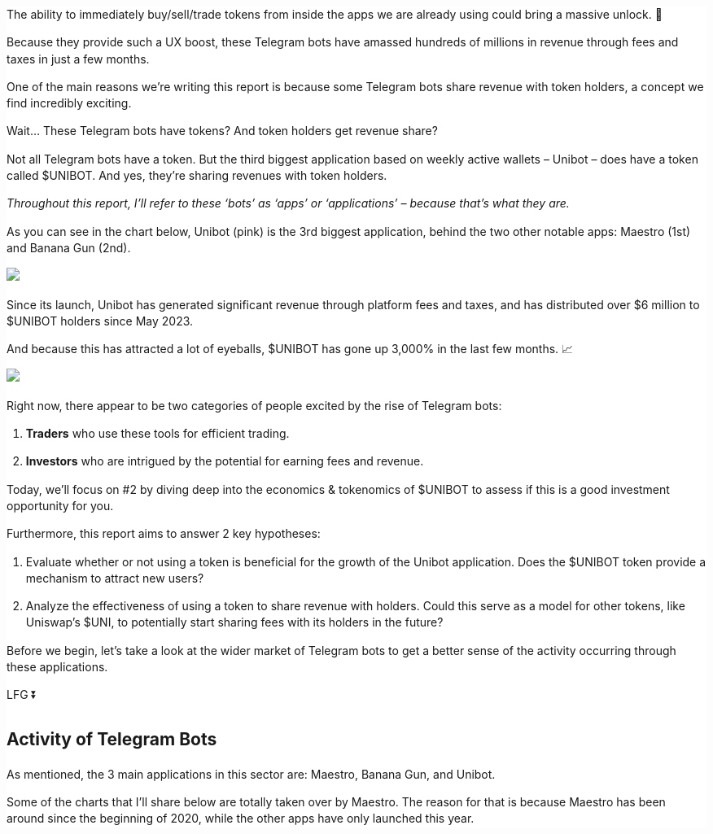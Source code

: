 The ability to immediately buy/sell/trade tokens from inside the apps we are already using could bring a massive unlock. 🚀

Because they provide such a UX boost, these Telegram bots have amassed hundreds of millions in revenue through fees and taxes in just a few months.

One of the main reasons we’re writing this report is because some Telegram bots share revenue with token holders, a concept we find incredibly exciting.

Wait… These Telegram bots have tokens? And token holders get revenue share?

Not all Telegram bots have a token. But the third biggest application based on weekly active wallets – Unibot – does have a token called $UNIBOT. And yes, they’re sharing revenues with token holders.

_Throughout this report, I’ll refer to these ‘bots’ as ‘apps’ or ‘applications’ – because that’s what they are._ 

As you can see in the chart below, Unibot (pink) is the 3rd biggest application, behind the two other notable apps: Maestro (1st) and Banana Gun (2nd).

![](https://storage.googleapis.com/papyrus_images/f2dbccfddc6d1eb9815fc905253cc9e1.png)

Since its launch, Unibot has generated significant revenue through platform fees and taxes, and has distributed over $6 million to $UNIBOT holders since May 2023. 

And because this has attracted a lot of eyeballs, $UNIBOT has gone up 3,000% in the last few months. 📈

![](https://storage.googleapis.com/papyrus_images/7a90f11c3d888a471f8a16e1f2af7b60.png)

Right now, there appear to be two categories of people excited by the rise of Telegram bots:

1. **Traders** who use these tools for efficient trading.
    
2. **Investors** who are intrigued by the potential for earning fees and revenue.
    

Today, we’ll focus on #2 by diving deep into the economics & tokenomics of $UNIBOT to assess if this is a good investment opportunity for you. 

Furthermore, this report aims to answer 2 key hypotheses:

1. Evaluate whether or not using a token is beneficial for the growth of the Unibot application. Does the $UNIBOT token provide a mechanism to attract new users?
    
2. Analyze the effectiveness of using a token to share revenue with holders. Could this serve as a model for other tokens, like Uniswap’s $UNI, to potentially start sharing fees with its holders in the future?
    

Before we begin, let’s take a look at the wider market of Telegram bots to get a better sense of the activity occurring through these applications. 

LFG ⏬

## **Activity of Telegram Bots**

As mentioned, the 3 main applications in this sector are: Maestro, Banana Gun, and Unibot.

Some of the charts that I’ll share below are totally taken over by Maestro. The reason for that is because Maestro has been around since the beginning of 2020, while the other apps have only launched this year.
